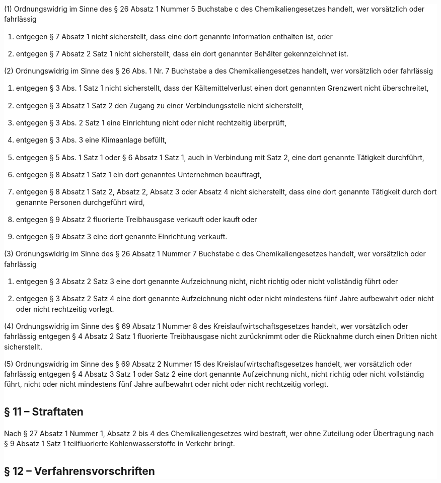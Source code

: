 (1) Ordnungswidrig im Sinne des § 26 Absatz 1 Nummer 5 Buchstabe c des Chemikaliengesetzes handelt, wer vorsätzlich oder fahrlässig

1. entgegen § 7 Absatz 1 nicht sicherstellt, dass eine dort genannte Information enthalten ist, oder

2. entgegen § 7 Absatz 2 Satz 1 nicht sicherstellt, dass ein dort genannter Behälter gekennzeichnet ist.

(2) Ordnungswidrig im Sinne des § 26 Abs. 1 Nr. 7 Buchstabe a des Chemikaliengesetzes handelt, wer vorsätzlich oder fahrlässig

1. entgegen § 3 Abs. 1 Satz 1 nicht sicherstellt, dass der Kältemittelverlust einen dort genannten Grenzwert nicht überschreitet,

2. entgegen § 3 Absatz 1 Satz 2 den Zugang zu einer Verbindungsstelle nicht sicherstellt,

3. entgegen § 3 Abs. 2 Satz 1 eine Einrichtung nicht oder nicht rechtzeitig überprüft,

4. entgegen § 3 Abs. 3 eine Klimaanlage befüllt,

5. entgegen § 5 Abs. 1 Satz 1 oder § 6 Absatz 1 Satz 1, auch in Verbindung mit Satz 2, eine dort genannte Tätigkeit durchführt,

6. entgegen § 8 Absatz 1 Satz 1 ein dort genanntes Unternehmen beauftragt,

7. entgegen § 8 Absatz 1 Satz 2, Absatz 2, Absatz 3 oder Absatz 4 nicht sicherstellt, dass eine dort genannte Tätigkeit durch dort genannte Personen durchgeführt wird,

8. entgegen § 9 Absatz 2 fluorierte Treibhausgase verkauft oder kauft oder

9. entgegen § 9 Absatz 3 eine dort genannte Einrichtung verkauft.

(3) Ordnungswidrig im Sinne des § 26 Absatz 1 Nummer 7 Buchstabe c des Chemikaliengesetzes handelt, wer vorsätzlich oder fahrlässig

1. entgegen § 3 Absatz 2 Satz 3 eine dort genannte Aufzeichnung nicht, nicht richtig oder nicht vollständig führt oder

2. entgegen § 3 Absatz 2 Satz 4 eine dort genannte Aufzeichnung nicht oder nicht mindestens fünf Jahre aufbewahrt oder nicht oder nicht rechtzeitig vorlegt.

(4) Ordnungswidrig im Sinne des § 69 Absatz 1 Nummer 8 des Kreislaufwirtschaftsgesetzes handelt, wer vorsätzlich oder fahrlässig entgegen § 4 Absatz 2 Satz 1 fluorierte Treibhausgase nicht zurücknimmt oder die Rücknahme durch einen Dritten nicht sicherstellt.

(5) Ordnungswidrig im Sinne des § 69 Absatz 2 Nummer 15 des Kreislaufwirtschaftsgesetzes handelt, wer vorsätzlich oder fahrlässig entgegen § 4 Absatz 3 Satz 1 oder Satz 2 eine dort genannte Aufzeichnung nicht, nicht richtig oder nicht vollständig führt, nicht oder nicht mindestens fünf Jahre aufbewahrt oder nicht oder nicht rechtzeitig vorlegt.


## § 11 – Straftaten

Nach § 27 Absatz 1 Nummer 1, Absatz 2 bis 4 des Chemikaliengesetzes wird bestraft, wer ohne Zuteilung oder Übertragung nach § 9 Absatz 1 Satz 1 teilfluorierte Kohlenwasserstoffe in Verkehr bringt.


## § 12 – Verfahrensvorschriften

